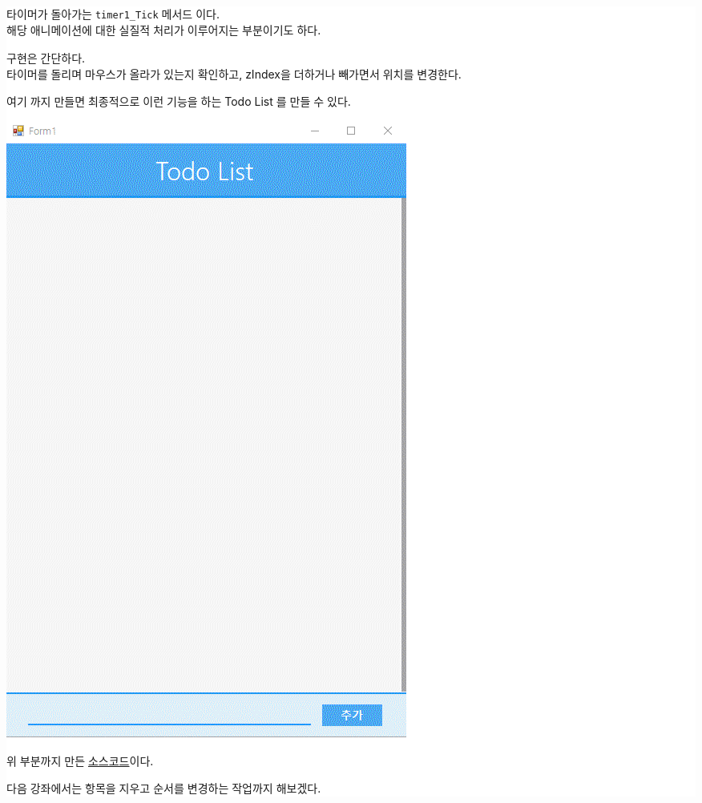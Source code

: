 타이머가 돌아가는 `timer1_Tick` 메서드 이다.   
해당 애니메이션에 대한 실질적 처리가 이루어지는 부분이기도 하다.

구현은 간단하다.  
타이머를 돌리며 마우스가 올라가 있는지 확인하고, zIndex을 더하거나 빼가면서 위치를 변경한다.  

여기 까지 만들면 최종적으로 이런 기능을 하는 Todo List 를 만들 수 있다.

![2강완성](/assets/img/dev/winforms/todo-list/2/2강완성.gif)

위 부분까지 만든 [소스코드](https://github.com/Hot-key/Winform-TodoList/tree/459d2518fbf3cc6a69be4d04c7db07fbb4d455c8)이다.

다음 강좌에서는 항목을 지우고 순서를 변경하는 작업까지 해보겠다.
